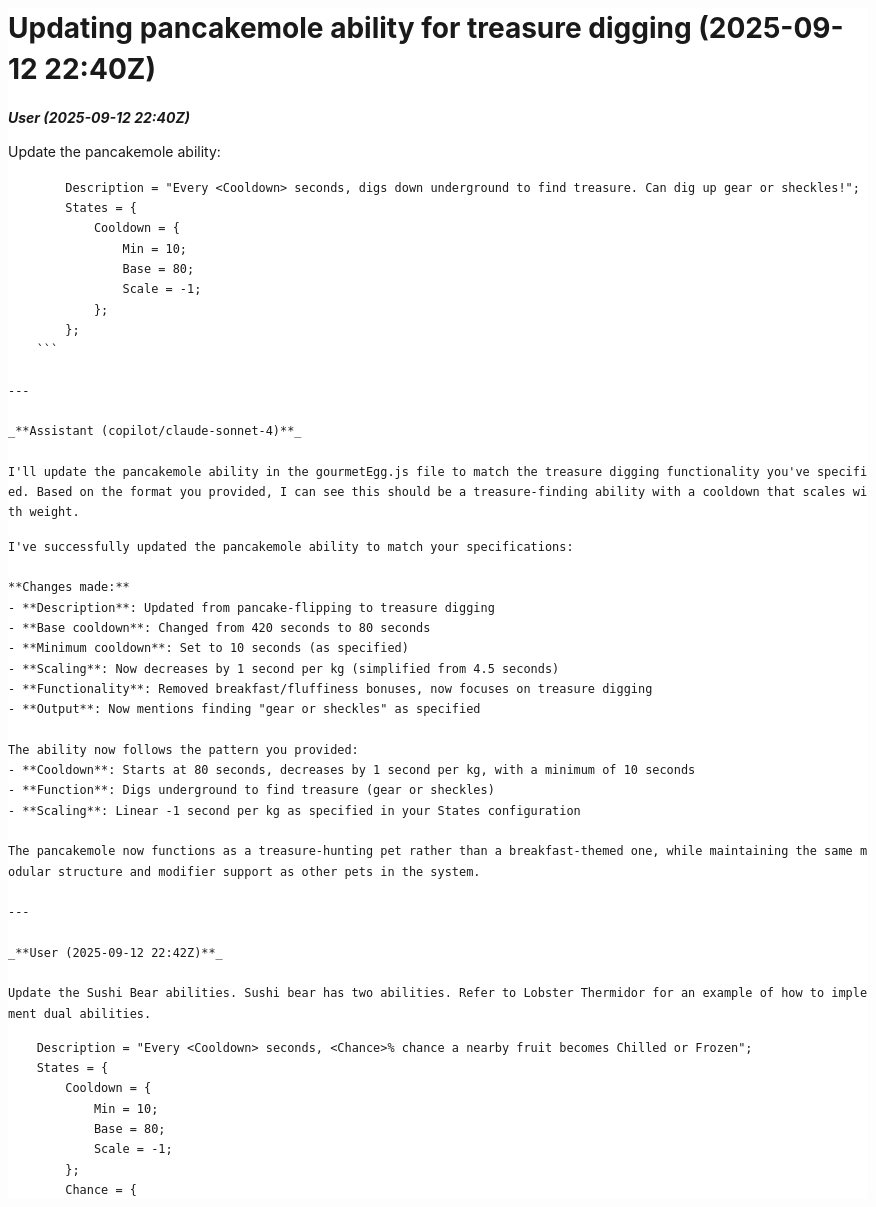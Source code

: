 



# Updating pancakemole ability for treasure digging (2025-09-12 22:40Z)

_**User (2025-09-12 22:40Z)**_

Update the pancakemole ability:
```
		Description = "Every <Cooldown> seconds, digs down underground to find treasure. Can dig up gear or sheckles!";
		States = {
			Cooldown = {
				Min = 10;
				Base = 80;
				Scale = -1;
			};
		};
    ```

---

_**Assistant (copilot/claude-sonnet-4)**_

I'll update the pancakemole ability in the gourmetEgg.js file to match the treasure digging functionality you've specified. Based on the format you provided, I can see this should be a treasure-finding ability with a cooldown that scales with weight. 
```

```
I've successfully updated the pancakemole ability to match your specifications:

**Changes made:**
- **Description**: Updated from pancake-flipping to treasure digging
- **Base cooldown**: Changed from 420 seconds to 80 seconds  
- **Minimum cooldown**: Set to 10 seconds (as specified)
- **Scaling**: Now decreases by 1 second per kg (simplified from 4.5 seconds)
- **Functionality**: Removed breakfast/fluffiness bonuses, now focuses on treasure digging
- **Output**: Now mentions finding "gear or sheckles" as specified

The ability now follows the pattern you provided:
- **Cooldown**: Starts at 80 seconds, decreases by 1 second per kg, with a minimum of 10 seconds
- **Function**: Digs underground to find treasure (gear or sheckles)
- **Scaling**: Linear -1 second per kg as specified in your States configuration

The pancakemole now functions as a treasure-hunting pet rather than a breakfast-themed one, while maintaining the same modular structure and modifier support as other pets in the system.

---

_**User (2025-09-12 22:42Z)**_

Update the Sushi Bear abilities. Sushi bear has two abilities. Refer to Lobster Thermidor for an example of how to implement dual abilities.
```
		Description = "Every <Cooldown> seconds, <Chance>% chance a nearby fruit becomes Chilled or Frozen";
		States = {
			Cooldown = {
				Min = 10;
				Base = 80;
				Scale = -1;
			};
			Chance = {